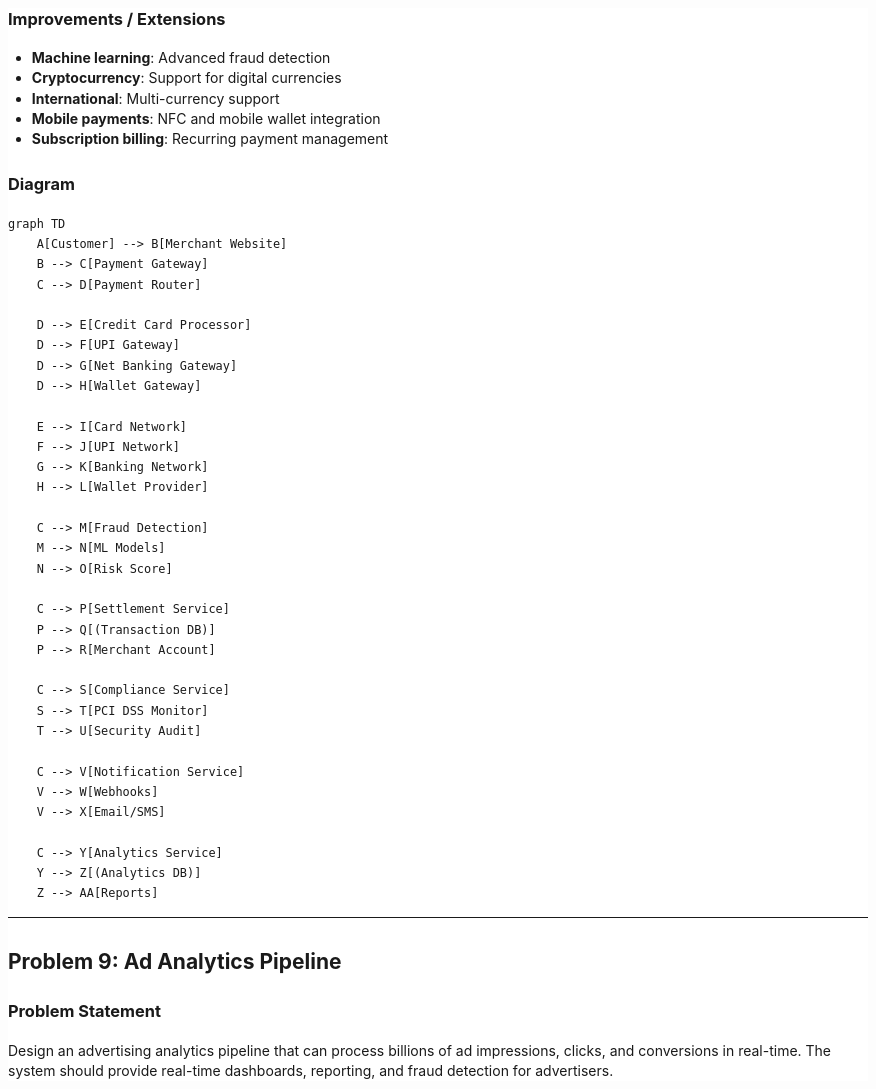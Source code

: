 ### Improvements / Extensions
- **Machine learning**: Advanced fraud detection
- **Cryptocurrency**: Support for digital currencies
- **International**: Multi-currency support
- **Mobile payments**: NFC and mobile wallet integration
- **Subscription billing**: Recurring payment management

### Diagram
```mermaid
graph TD
    A[Customer] --> B[Merchant Website]
    B --> C[Payment Gateway]
    C --> D[Payment Router]
    
    D --> E[Credit Card Processor]
    D --> F[UPI Gateway]
    D --> G[Net Banking Gateway]
    D --> H[Wallet Gateway]
    
    E --> I[Card Network]
    F --> J[UPI Network]
    G --> K[Banking Network]
    H --> L[Wallet Provider]
    
    C --> M[Fraud Detection]
    M --> N[ML Models]
    N --> O[Risk Score]
    
    C --> P[Settlement Service]
    P --> Q[(Transaction DB)]
    P --> R[Merchant Account]
    
    C --> S[Compliance Service]
    S --> T[PCI DSS Monitor]
    T --> U[Security Audit]
    
    C --> V[Notification Service]
    V --> W[Webhooks]
    V --> X[Email/SMS]
    
    C --> Y[Analytics Service]
    Y --> Z[(Analytics DB)]
    Z --> AA[Reports]
```

---

## Problem 9: Ad Analytics Pipeline

### Problem Statement
Design an advertising analytics pipeline that can process billions of ad impressions, clicks, and conversions in real-time. The system should provide real-time dashboards, reporting, and fraud detection for advertisers.
